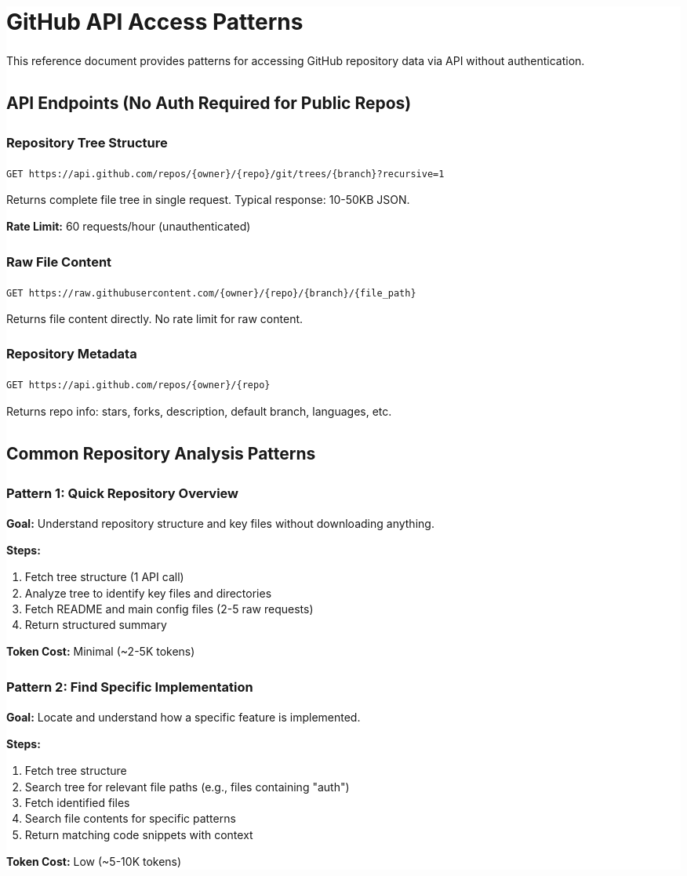 # GitHub API Access Patterns

This reference document provides patterns for accessing GitHub repository data via API without authentication.

## API Endpoints (No Auth Required for Public Repos)

### Repository Tree Structure
```
GET https://api.github.com/repos/{owner}/{repo}/git/trees/{branch}?recursive=1
```
Returns complete file tree in single request. Typical response: 10-50KB JSON.

**Rate Limit:** 60 requests/hour (unauthenticated)

### Raw File Content
```
GET https://raw.githubusercontent.com/{owner}/{repo}/{branch}/{file_path}
```
Returns file content directly. No rate limit for raw content.

### Repository Metadata
```
GET https://api.github.com/repos/{owner}/{repo}
```
Returns repo info: stars, forks, description, default branch, languages, etc.

## Common Repository Analysis Patterns

### Pattern 1: Quick Repository Overview
**Goal:** Understand repository structure and key files without downloading anything.

**Steps:**
1. Fetch tree structure (1 API call)
2. Analyze tree to identify key files and directories
3. Fetch README and main config files (2-5 raw requests)
4. Return structured summary

**Token Cost:** Minimal (~2-5K tokens)

### Pattern 2: Find Specific Implementation
**Goal:** Locate and understand how a specific feature is implemented.

**Steps:**
1. Fetch tree structure
2. Search tree for relevant file paths (e.g., files containing "auth")
3. Fetch identified files
4. Search file contents for specific patterns
5. Return matching code snippets with context

**Token Cost:** Low (~5-10K tokens)
